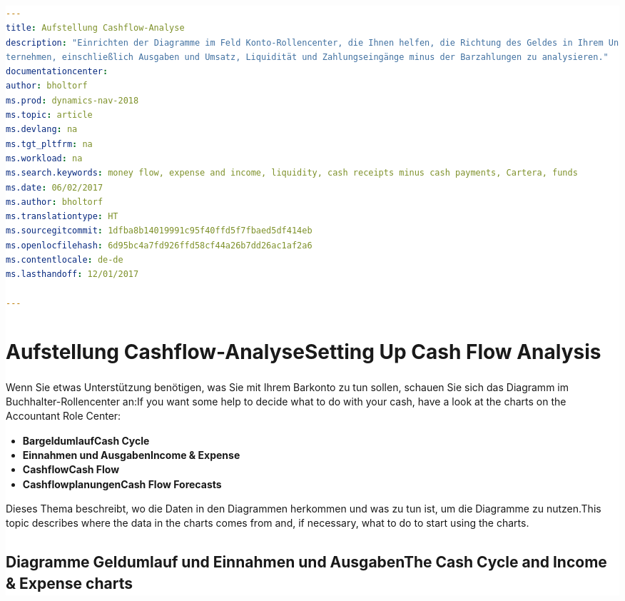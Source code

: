 ```yaml
---
title: Aufstellung Cashflow-Analyse
description: "Einrichten der Diagramme im Feld Konto-Rollencenter, die Ihnen helfen, die Richtung des Geldes in Ihrem Unternehmen, einschließlich Ausgaben und Umsatz, Liquidität und Zahlungseingänge minus der Barzahlungen zu analysieren."
documentationcenter: 
author: bholtorf
ms.prod: dynamics-nav-2018
ms.topic: article
ms.devlang: na
ms.tgt_pltfrm: na
ms.workload: na
ms.search.keywords: money flow, expense and income, liquidity, cash receipts minus cash payments, Cartera, funds
ms.date: 06/02/2017
ms.author: bholtorf
ms.translationtype: HT
ms.sourcegitcommit: 1dfba8b14019991c95f40ffd5f7fbaed5df414eb
ms.openlocfilehash: 6d95bc4a7fd926ffd58cf44a26b7dd26ac1af2a6
ms.contentlocale: de-de
ms.lasthandoff: 12/01/2017

---
```

# <a name="setting-up-cash-flow-analysis"></a><span data-ttu-id="0dfea-103">Aufstellung Cashflow-Analyse</span><span class="sxs-lookup"><span data-stu-id="0dfea-103">Setting Up Cash Flow Analysis</span></span>
<span data-ttu-id="0dfea-104">Wenn Sie etwas Unterstützung benötigen, was Sie mit Ihrem Barkonto zu tun sollen, schauen Sie sich das Diagramm im Buchhalter-Rollencenter an:</span><span class="sxs-lookup"><span data-stu-id="0dfea-104">If you want some help to decide what to do with your cash, have a look at the charts on the Accountant Role Center:</span></span>  

* <span data-ttu-id="0dfea-105">**Bargeldumlauf**</span><span class="sxs-lookup"><span data-stu-id="0dfea-105">**Cash Cycle**</span></span>  
* <span data-ttu-id="0dfea-106">**Einnahmen und Ausgaben**</span><span class="sxs-lookup"><span data-stu-id="0dfea-106">**Income & Expense**</span></span>  
* <span data-ttu-id="0dfea-107">**Cashflow**</span><span class="sxs-lookup"><span data-stu-id="0dfea-107">**Cash Flow**</span></span>  
* <span data-ttu-id="0dfea-108">**Cashflowplanungen**</span><span class="sxs-lookup"><span data-stu-id="0dfea-108">**Cash Flow Forecasts**</span></span>  

<span data-ttu-id="0dfea-109">Dieses Thema beschreibt, wo die Daten in den Diagrammen herkommen und was zu tun ist, um die Diagramme zu nutzen.</span><span class="sxs-lookup"><span data-stu-id="0dfea-109">This topic describes where the data in the charts comes from and, if necessary, what to do to start using the charts.</span></span>  

## <a name="the-cash-cycle-and-income--expense-charts"></a><span data-ttu-id="0dfea-110">Diagramme Geldumlauf und Einnahmen und Ausgaben</span><span class="sxs-lookup"><span data-stu-id="0dfea-110">The Cash Cycle and Income & Expense charts</span></span>
